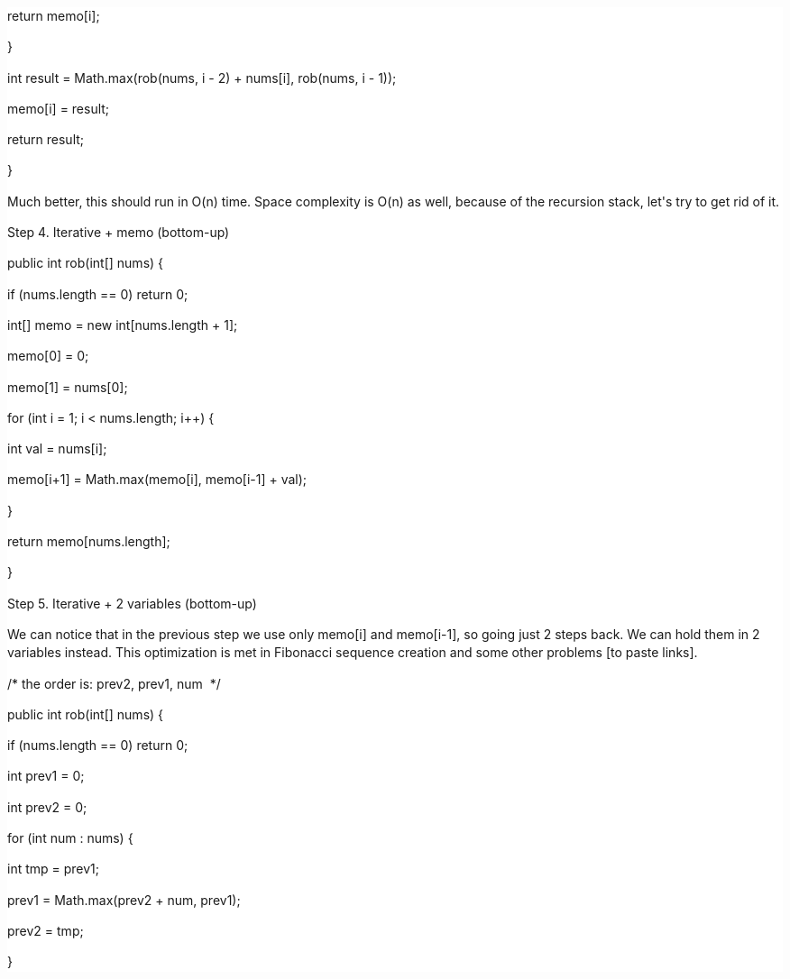  return memo\[i\];

 }

 int result = Math.max(rob(nums, i - 2) + nums\[i\], rob(nums, i - 1));

 memo\[i\] = result;

 return result;

}

Much better, this should run in O(n) time. Space complexity is O(n) as well, because of the recursion stack, let's try to get rid of it.

Step 4. Iterative + memo (bottom-up)

public int rob(int\[\] nums) {

 if (nums.length == 0) return 0;

 int\[\] memo = new int\[nums.length + 1\];

 memo\[0\] = 0;

 memo\[1\] = nums\[0\];

 for (int i = 1; i < nums.length; i++) {

 int val = nums\[i\];

 memo\[i+1\] = Math.max(memo\[i\], memo\[i\-1\] + val);

 }

 return memo\[nums.length\];

}

Step 5. Iterative + 2 variables (bottom-up)

We can notice that in the previous step we use only memo\[i\] and memo\[i-1\], so going just 2 steps back. We can hold them in 2 variables instead. This optimization is met in Fibonacci sequence creation and some other problems \[to paste links\].

/\* the order is: prev2, prev1, num  \*/

public int rob(int\[\] nums) {

 if (nums.length == 0) return 0;

 int prev1 = 0;

 int prev2 = 0;

 for (int num : nums) {

 int tmp = prev1;

 prev1 = Math.max(prev2 + num, prev1);

 prev2 = tmp;

 }

